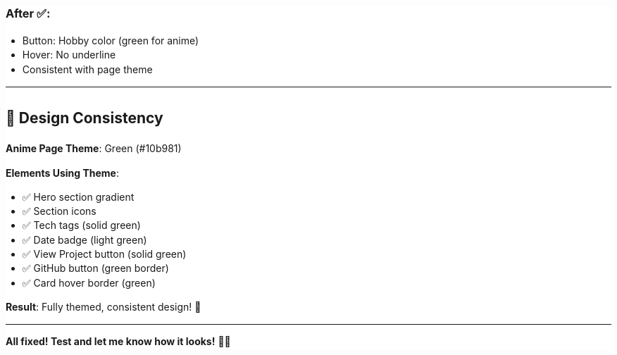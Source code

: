 ### **After** ✅:
- Button: Hobby color (green for anime)
- Hover: No underline
- Consistent with page theme

---

## 🎨 **Design Consistency**

**Anime Page Theme**: Green (#10b981)

**Elements Using Theme**:
- ✅ Hero section gradient
- ✅ Section icons
- ✅ Tech tags (solid green)
- ✅ Date badge (light green)
- ✅ View Project button (solid green)
- ✅ GitHub button (green border)
- ✅ Card hover border (green)

**Result**: Fully themed, consistent design! 🎉

---

**All fixed! Test and let me know how it looks!** 🚀✨

